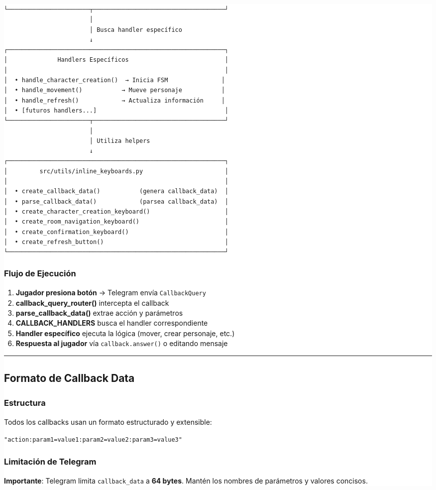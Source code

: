 ```
└───────────────────────┬─────────────────────────────────────┘
                        │
                        │ Busca handler específico
                        ↓
┌─────────────────────────────────────────────────────────────┐
│              Handlers Específicos                           │
│                                                             │
│  • handle_character_creation()  → Inicia FSM               │
│  • handle_movement()           → Mueve personaje           │
│  • handle_refresh()            → Actualiza información     │
│  • [futuros handlers...]                                    │
└───────────────────────┬─────────────────────────────────────┘
                        │
                        │ Utiliza helpers
                        ↓
┌─────────────────────────────────────────────────────────────┐
│         src/utils/inline_keyboards.py                       │
│                                                             │
│  • create_callback_data()           (genera callback_data)  │
│  • parse_callback_data()            (parsea callback_data)  │
│  • create_character_creation_keyboard()                     │
│  • create_room_navigation_keyboard()                        │
│  • create_confirmation_keyboard()                           │
│  • create_refresh_button()                                  │
└─────────────────────────────────────────────────────────────┘
```

### Flujo de Ejecución

1. **Jugador presiona botón** → Telegram envía `CallbackQuery`
2. **callback_query_router()** intercepta el callback
3. **parse_callback_data()** extrae acción y parámetros
4. **CALLBACK_HANDLERS** busca el handler correspondiente
5. **Handler específico** ejecuta la lógica (mover, crear personaje, etc.)
6. **Respuesta al jugador** vía `callback.answer()` o editando mensaje

---

## Formato de Callback Data

### Estructura

Todos los callbacks usan un formato estructurado y extensible:

```
"action:param1=value1:param2=value2:param3=value3"
```

### Limitación de Telegram

**Importante**: Telegram limita `callback_data` a **64 bytes**. Mantén los nombres de parámetros y valores concisos.
